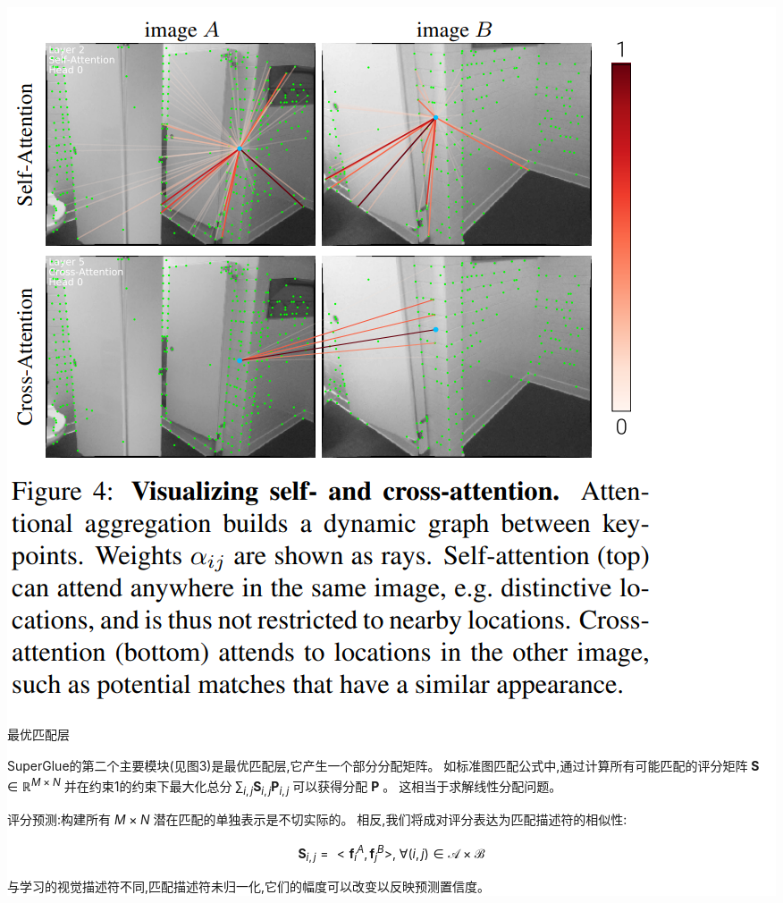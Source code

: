 ![SuperGlue4](../pictures/SuperGlue4.png)

最优匹配层

SuperGlue的第二个主要模块(见图3)是最优匹配层,它产生一个部分分配矩阵。 如标准图匹配公式中,通过计算所有可能匹配的评分矩阵 $\mathbf{S}\in\mathbb{R}^{M\times N}$ 并在约束1的约束下最大化总分 $\sum_ {i,j}\mathbf{S}_ {i,j}\mathbf{P}_ {i,j}$ 可以获得分配 $\mathbf{P}$ 。 这相当于求解线性分配问题。

评分预测:构建所有 $M\times N$ 潜在匹配的单独表示是不切实际的。 相反,我们将成对评分表达为匹配描述符的相似性:

$$\begin{equation} \mathbf{S}_ {i,j}=<\mathbf{f}_ {i}^{A},\mathbf{f}_ {j}^{B}>,\ \forall(i,j)\in \mathcal{A}\times\mathcal{B} \end{equation}$$

与学习的视觉描述符不同,匹配描述符未归一化,它们的幅度可以改变以反映预测置信度。
